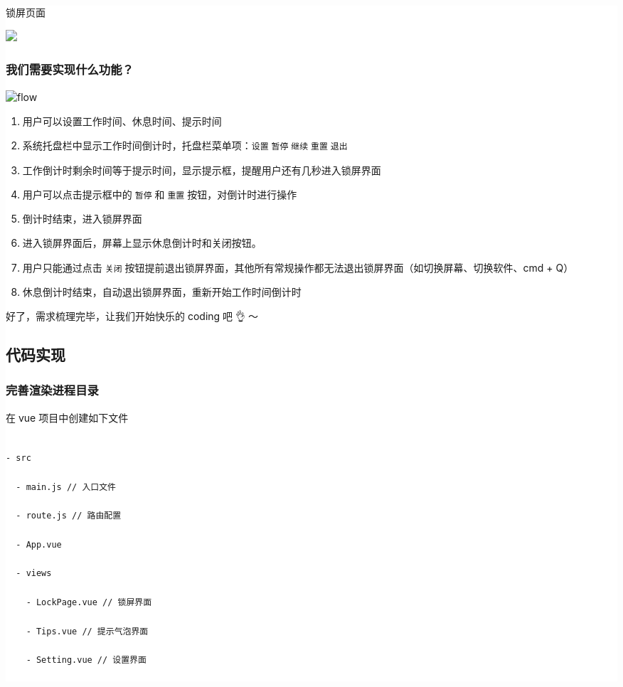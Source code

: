 
  
锁屏页面
  

  
![](https://raw.githubusercontent.com/lei4519/picture-bed/main/images/rest.png)
  

  
### 我们需要实现什么功能？
  

  
![flow](https://raw.githubusercontent.com/lei4519/picture-bed/main/images/flow.jpg)
  

  
1. 用户可以设置工作时间、休息时间、提示时间
  
2. 系统托盘栏中显示工作时间倒计时，托盘栏菜单项：`设置` `暂停` `继续` `重置` `退出`
  
3. 工作倒计时剩余时间等于提示时间，显示提示框，提醒用户还有几秒进入锁屏界面
  
4. 用户可以点击提示框中的 `暂停` 和 `重置` 按钮，对倒计时进行操作
  
5. 倒计时结束，进入锁屏界面
  
6. 进入锁屏界面后，屏幕上显示休息倒计时和关闭按钮。
  
7. 用户只能通过点击 `关闭` 按钮提前退出锁屏界面，其他所有常规操作都无法退出锁屏界面（如切换屏幕、切换软件、cmd + Q）
  
8. 休息倒计时结束，自动退出锁屏界面，重新开始工作时间倒计时
  

  
好了，需求梳理完毕，让我们开始快乐的 coding 吧 👌 ～
  

  
## 代码实现
  

  
### 完善渲染进程目录
  

  
在 vue 项目中创建如下文件
  

  
```tree
  
- src
  
  - main.js // 入口文件
  
  - route.js // 路由配置
  
  - App.vue
  
  - views
  
    - LockPage.vue // 锁屏界面
  
    - Tips.vue // 提示气泡界面
  
    - Setting.vue // 设置界面
  
```
  
